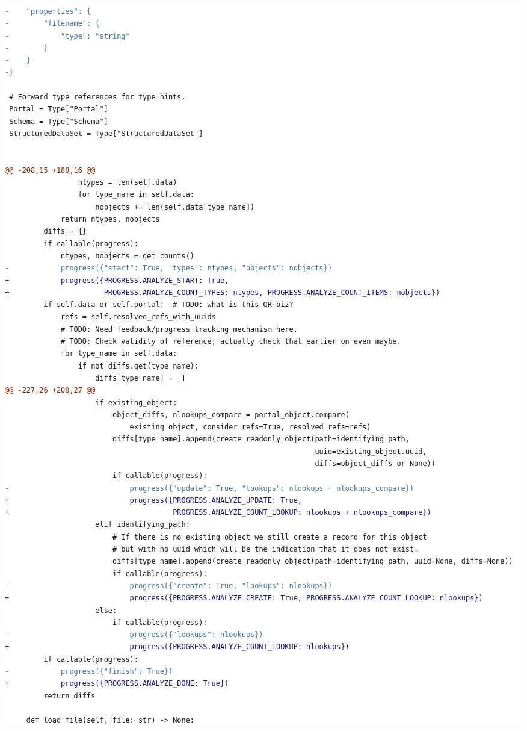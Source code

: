 ```diff
-    "properties": {
-        "filename": {
-            "type": "string"
-        }
-    }
-}
 
 # Forward type references for type hints.
 Portal = Type["Portal"]
 Schema = Type["Schema"]
 StructuredDataSet = Type["StructuredDataSet"]
 
 
@@ -208,15 +188,16 @@
                 ntypes = len(self.data)
                 for type_name in self.data:
                     nobjects += len(self.data[type_name])
             return ntypes, nobjects
         diffs = {}
         if callable(progress):
             ntypes, nobjects = get_counts()
-            progress({"start": True, "types": ntypes, "objects": nobjects})
+            progress({PROGRESS.ANALYZE_START: True,
+                      PROGRESS.ANALYZE_COUNT_TYPES: ntypes, PROGRESS.ANALYZE_COUNT_ITEMS: nobjects})
         if self.data or self.portal:  # TODO: what is this OR biz?
             refs = self.resolved_refs_with_uuids
             # TODO: Need feedback/progress tracking mechanism here.
             # TODO: Check validity of reference; actually check that earlier on even maybe.
             for type_name in self.data:
                 if not diffs.get(type_name):
                     diffs[type_name] = []
@@ -227,26 +208,27 @@
                     if existing_object:
                         object_diffs, nlookups_compare = portal_object.compare(
                             existing_object, consider_refs=True, resolved_refs=refs)
                         diffs[type_name].append(create_readonly_object(path=identifying_path,
                                                                        uuid=existing_object.uuid,
                                                                        diffs=object_diffs or None))
                         if callable(progress):
-                            progress({"update": True, "lookups": nlookups + nlookups_compare})
+                            progress({PROGRESS.ANALYZE_UPDATE: True,
+                                      PROGRESS.ANALYZE_COUNT_LOOKUP: nlookups + nlookups_compare})
                     elif identifying_path:
                         # If there is no existing object we still create a record for this object
                         # but with no uuid which will be the indication that it does not exist.
                         diffs[type_name].append(create_readonly_object(path=identifying_path, uuid=None, diffs=None))
                         if callable(progress):
-                            progress({"create": True, "lookups": nlookups})
+                            progress({PROGRESS.ANALYZE_CREATE: True, PROGRESS.ANALYZE_COUNT_LOOKUP: nlookups})
                     else:
                         if callable(progress):
-                            progress({"lookups": nlookups})
+                            progress({PROGRESS.ANALYZE_COUNT_LOOKUP: nlookups})
         if callable(progress):
-            progress({"finish": True})
+            progress({PROGRESS.ANALYZE_DONE: True})
         return diffs
 
     def load_file(self, file: str) -> None:
```